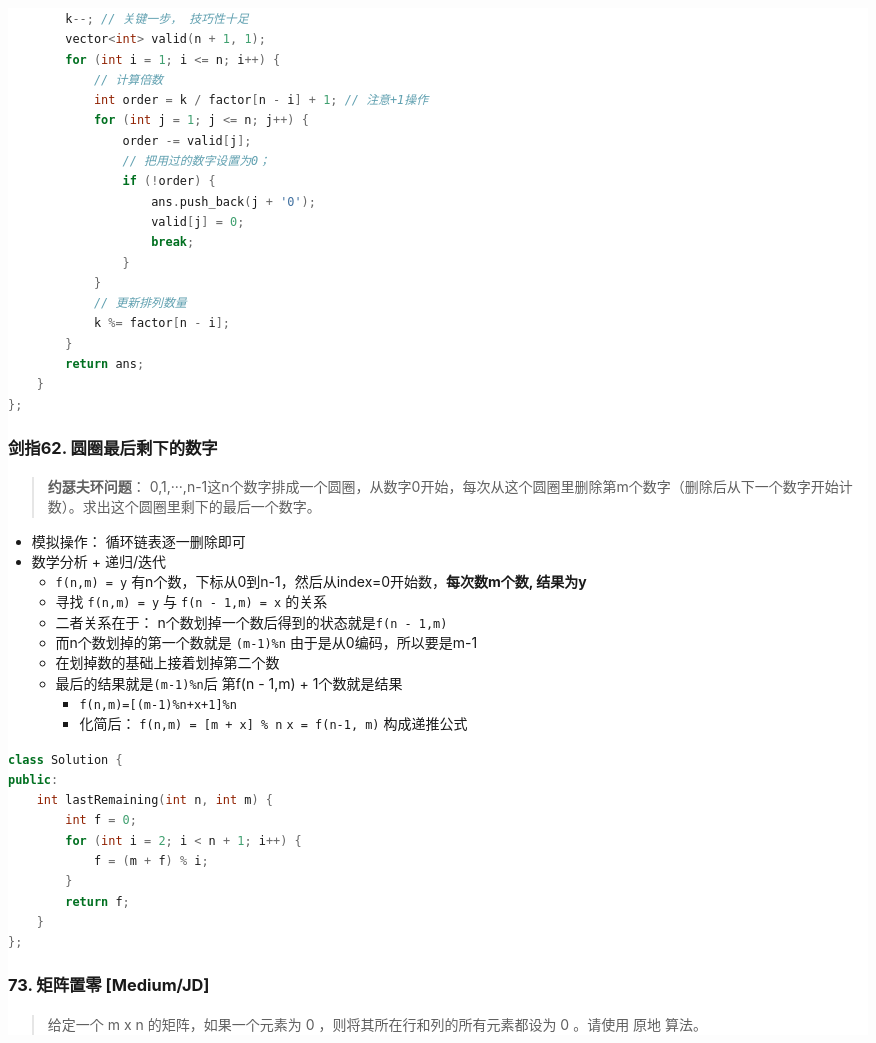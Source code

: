 ```c++
        k--; // 关键一步， 技巧性十足
        vector<int> valid(n + 1, 1);
        for (int i = 1; i <= n; i++) {
            // 计算倍数
            int order = k / factor[n - i] + 1; // 注意+1操作
            for (int j = 1; j <= n; j++) {
                order -= valid[j];
                // 把用过的数字设置为0；
                if (!order) {
                    ans.push_back(j + '0');
                    valid[j] = 0;
                    break;
                }
            }
            // 更新排列数量
            k %= factor[n - i];
        }
        return ans;
    }
};
```


### 剑指62. 圆圈最后剩下的数字
> **约瑟夫环问题**： 0,1,···,n-1这n个数字排成一个圆圈，从数字0开始，每次从这个圆圈里删除第m个数字（删除后从下一个数字开始计数）。求出这个圆圈里剩下的最后一个数字。

- 模拟操作： 循环链表逐一删除即可
- 数学分析 + 递归/迭代
  - `f(n,m) = y` 有n个数，下标从0到n-1，然后从index=0开始数，**每次数m个数, 结果为y**
  - 寻找 `f(n,m) = y` 与  `f(n - 1,m) = x` 的关系
  - 二者关系在于： n个数划掉一个数后得到的状态就是`f(n - 1,m)` 
  - 而n个数划掉的第一个数就是 `(m-1)%n` 由于是从0编码，所以要是m-1
  - 在划掉数的基础上接着划掉第二个数
  - 最后的结果就是`(m-1)%n`后 第f(n - 1,m) + 1个数就是结果 
    - `f(n,m)=[(m-1)%n+x+1]%n`
    - 化简后： `f(n,m) = [m + x] % n`  `x = f(n-1, m)` 构成递推公式

```c++
class Solution {
public:
    int lastRemaining(int n, int m) {
        int f = 0;
        for (int i = 2; i < n + 1; i++) {
            f = (m + f) % i;
        }
        return f;
    }
};
```


### 73. 矩阵置零  [Medium/JD] 
> 给定一个 m x n 的矩阵，如果一个元素为 0 ，则将其所在行和列的所有元素都设为 0 。请使用 原地 算法。
